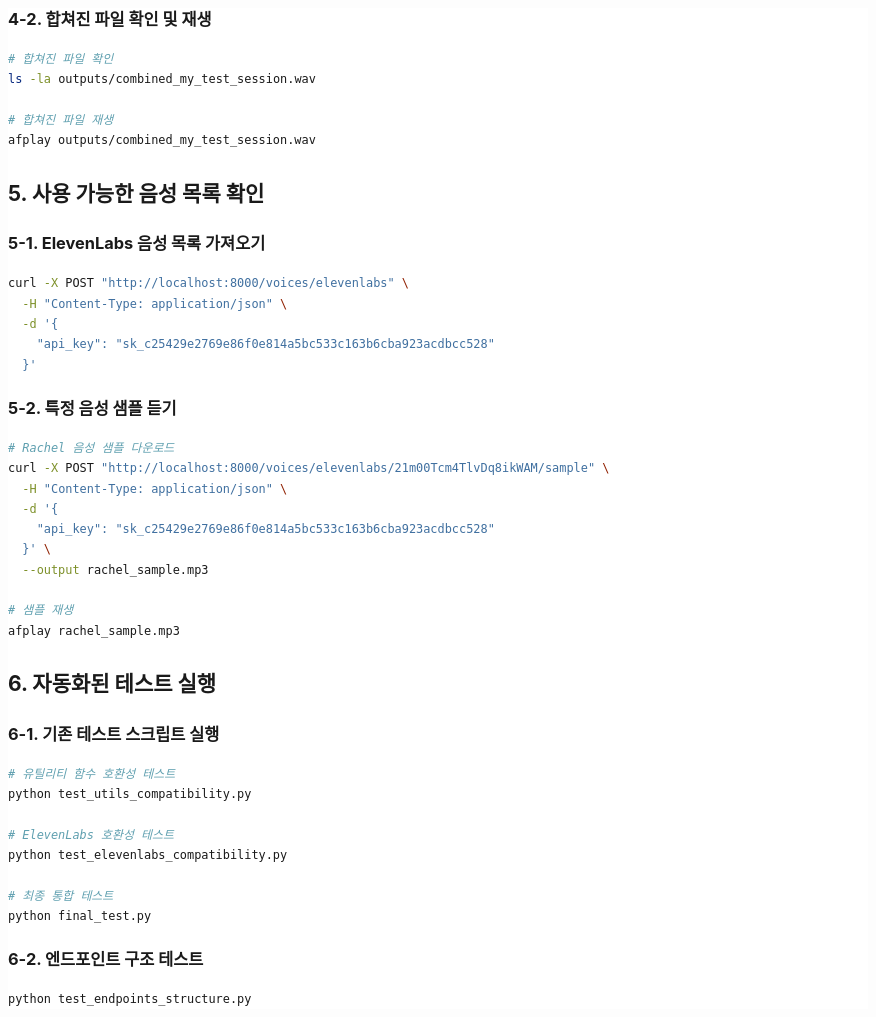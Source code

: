 ### 4-2. 합쳐진 파일 확인 및 재생
```bash
# 합쳐진 파일 확인
ls -la outputs/combined_my_test_session.wav

# 합쳐진 파일 재생
afplay outputs/combined_my_test_session.wav
```

## 5. 사용 가능한 음성 목록 확인

### 5-1. ElevenLabs 음성 목록 가져오기
```bash
curl -X POST "http://localhost:8000/voices/elevenlabs" \
  -H "Content-Type: application/json" \
  -d '{
    "api_key": "sk_c25429e2769e86f0e814a5bc533c163b6cba923acdbcc528"
  }'
```

### 5-2. 특정 음성 샘플 듣기
```bash
# Rachel 음성 샘플 다운로드
curl -X POST "http://localhost:8000/voices/elevenlabs/21m00Tcm4TlvDq8ikWAM/sample" \
  -H "Content-Type: application/json" \
  -d '{
    "api_key": "sk_c25429e2769e86f0e814a5bc533c163b6cba923acdbcc528"
  }' \
  --output rachel_sample.mp3

# 샘플 재생
afplay rachel_sample.mp3
```

## 6. 자동화된 테스트 실행

### 6-1. 기존 테스트 스크립트 실행
```bash
# 유틸리티 함수 호환성 테스트
python test_utils_compatibility.py

# ElevenLabs 호환성 테스트
python test_elevenlabs_compatibility.py

# 최종 통합 테스트
python final_test.py
```

### 6-2. 엔드포인트 구조 테스트
```bash
python test_endpoints_structure.py
```
